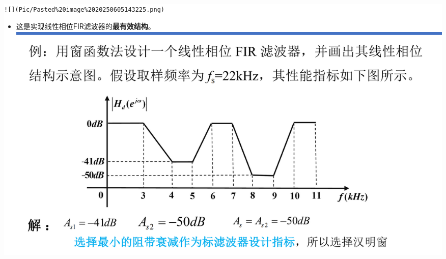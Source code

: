     ![](Pic/Pasted%20image%2020250605143225.png)
*   这是实现线性相位FIR滤波器的**最有效结构**。
![](Pic/Pasted%20image%2020250605150651.png)
